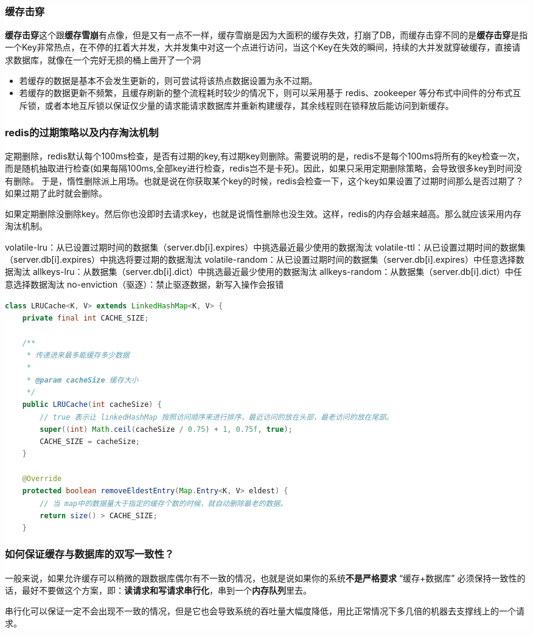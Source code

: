 ### 缓存击穿

**缓存击穿**这个跟**缓存雪崩**有点像，但是又有一点不一样，缓存雪崩是因为大面积的缓存失效，打崩了DB，而缓存击穿不同的是**缓存击穿**是指一个Key非常热点，在不停的扛着大并发，大并发集中对这一个点进行访问，当这个Key在失效的瞬间，持续的大并发就穿破缓存，直接请求数据库，就像在一个完好无损的桶上凿开了一个洞

- 若缓存的数据是基本不会发生更新的，则可尝试将该热点数据设置为永不过期。
- 若缓存的数据更新不频繁，且缓存刷新的整个流程耗时较少的情况下，则可以采用基于 redis、zookeeper 等分布式中间件的分布式互斥锁，或者本地互斥锁以保证仅少量的请求能请求数据库并重新构建缓存，其余线程则在锁释放后能访问到新缓存。

### redis的过期策略以及内存淘汰机制

定期删除，redis默认每个100ms检查，是否有过期的key,有过期key则删除。需要说明的是，redis不是每个100ms将所有的key检查一次，而是随机抽取进行检查(如果每隔100ms,全部key进行检查，redis岂不是卡死)。因此，如果只采用定期删除策略，会导致很多key到时间没有删除。
于是，惰性删除派上用场。也就是说在你获取某个key的时候，redis会检查一下，这个key如果设置了过期时间那么是否过期了？如果过期了此时就会删除。

如果定期删除没删除key。然后你也没即时去请求key，也就是说惰性删除也没生效。这样，redis的内存会越来越高。那么就应该采用内存淘汰机制。

volatile-lru：从已设置过期时间的数据集（server.db[i].expires）中挑选最近最少使用的数据淘汰
volatile-ttl：从已设置过期时间的数据集（server.db[i].expires）中挑选将要过期的数据淘汰
volatile-random：从已设置过期时间的数据集（server.db[i].expires）中任意选择数据淘汰
allkeys-lru：从数据集（server.db[i].dict）中挑选最近最少使用的数据淘汰
allkeys-random：从数据集（server.db[i].dict）中任意选择数据淘汰
no-enviction（驱逐）：禁止驱逐数据，新写入操作会报错

```java
class LRUCache<K, V> extends LinkedHashMap<K, V> {
    private final int CACHE_SIZE;

    /**
     * 传递进来最多能缓存多少数据
     *
     * @param cacheSize 缓存大小
     */
    public LRUCache(int cacheSize) {
        // true 表示让 linkedHashMap 按照访问顺序来进行排序，最近访问的放在头部，最老访问的放在尾部。
        super((int) Math.ceil(cacheSize / 0.75) + 1, 0.75f, true);
        CACHE_SIZE = cacheSize;
    }

    @Override
    protected boolean removeEldestEntry(Map.Entry<K, V> eldest) {
        // 当 map中的数据量大于指定的缓存个数的时候，就自动删除最老的数据。
        return size() > CACHE_SIZE;
    }
```



### 如何保证缓存与数据库的双写一致性？

一般来说，如果允许缓存可以稍微的跟数据库偶尔有不一致的情况，也就是说如果你的系统**不是严格要求** “缓存+数据库” 必须保持一致性的话，最好不要做这个方案，即：**读请求和写请求串行化**，串到一个**内存队列**里去。

串行化可以保证一定不会出现不一致的情况，但是它也会导致系统的吞吐量大幅度降低，用比正常情况下多几倍的机器去支撑线上的一个请求。
